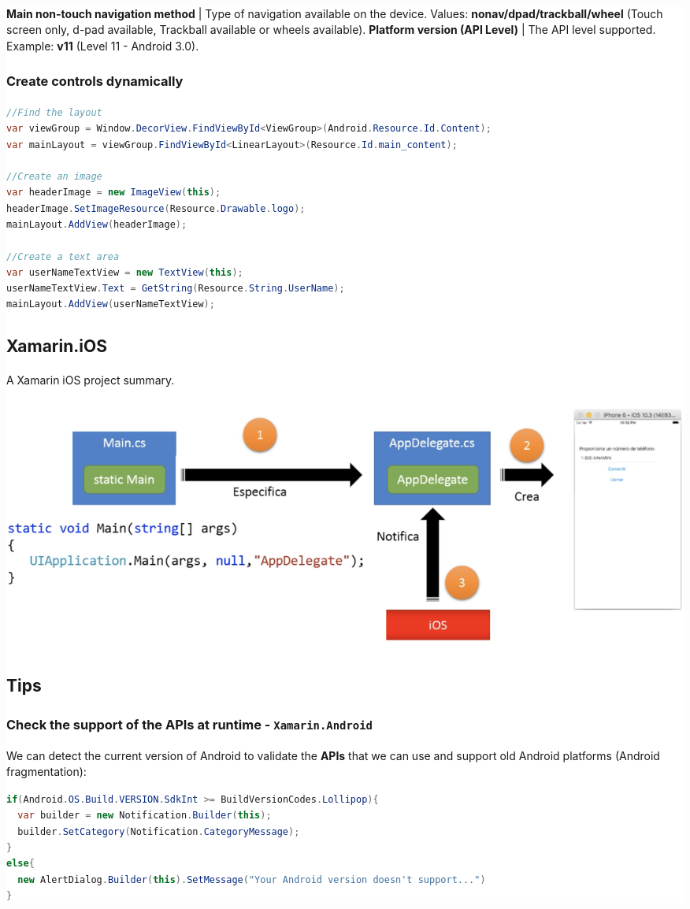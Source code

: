 **Main non-touch navigation method** | Type of navigation available on the device. Values: **nonav/dpad/trackball/wheel** (Touch screen only, d-pad available, Trackball available or wheels available).
**Platform version (API Level)** | The API level supported. Example: **v11** (Level 11 - Android 3.0).

### Create controls dynamically
```csharp
//Find the layout
var viewGroup = Window.DecorView.FindViewById<ViewGroup>(Android.Resource.Id.Content);
var mainLayout = viewGroup.FindViewById<LinearLayout>(Resource.Id.main_content);

//Create an image
var headerImage = new ImageView(this);
headerImage.SetImageResource(Resource.Drawable.logo);
mainLayout.AddView(headerImage);

//Create a text area
var userNameTextView = new TextView(this);
userNameTextView.Text = GetString(Resource.String.UserName);
mainLayout.AddView(userNameTextView);
```

## Xamarin.iOS
A Xamarin iOS project summary.

![iOS Architecture](img/ios-architecture.png)

## Tips

### Check the support of the APIs at runtime - `Xamarin.Android`
We can detect the current version of Android to validate the **APIs** that we can use and support old Android platforms (Android fragmentation):
```c#
if(Android.OS.Build.VERSION.SdkInt >= BuildVersionCodes.Lollipop){
  var builder = new Notification.Builder(this);
  builder.SetCategory(Notification.CategoryMessage);
}
else{
  new AlertDialog.Builder(this).SetMessage("Your Android version doesn't support...")
}
```
